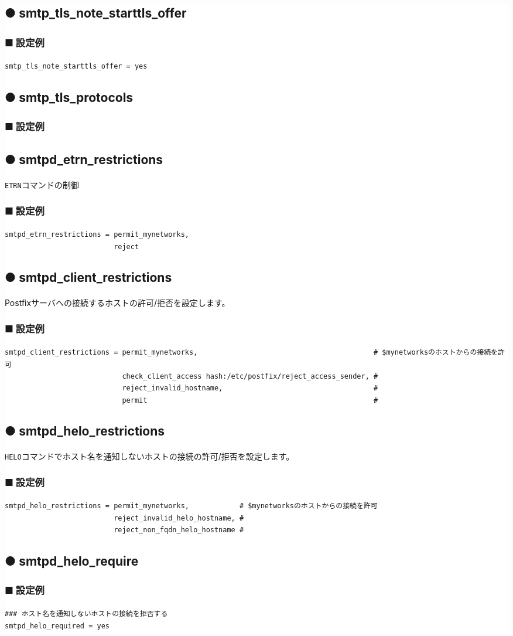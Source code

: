 ## ● smtp_tls_note_starttls_offer
### ■ 設定例
```
smtp_tls_note_starttls_offer = yes
```

## ● smtp_tls_protocols
### ■ 設定例
```
```

## ● smtpd_etrn_restrictions
`ETRN`コマンドの制御
### ■ 設定例
```
smtpd_etrn_restrictions = permit_mynetworks,
                          reject
```

## ● smtpd_client_restrictions
Postfixサーバへの接続するホストの許可/拒否を設定します。
### ■ 設定例
```
smtpd_client_restrictions = permit_mynetworks,                                          # $mynetworksのホストからの接続を許可
                            check_client_access hash:/etc/postfix/reject_access_sender, #
                            reject_invalid_hostname,                                    #
                            permit                                                      #
```

## ● smtpd_helo_restrictions
`HELO`コマンドでホスト名を通知しないホストの接続の許可/拒否を設定します。
### ■ 設定例
```
smtpd_helo_restrictions = permit_mynetworks,            # $mynetworksのホストからの接続を許可
                          reject_invalid_helo_hostname, #
                          reject_non_fqdn_helo_hostname #
```

## ● smtpd_helo_require
### ■ 設定例
```
### ホスト名を通知しないホストの接続を拒否する
smtpd_helo_required = yes
```
